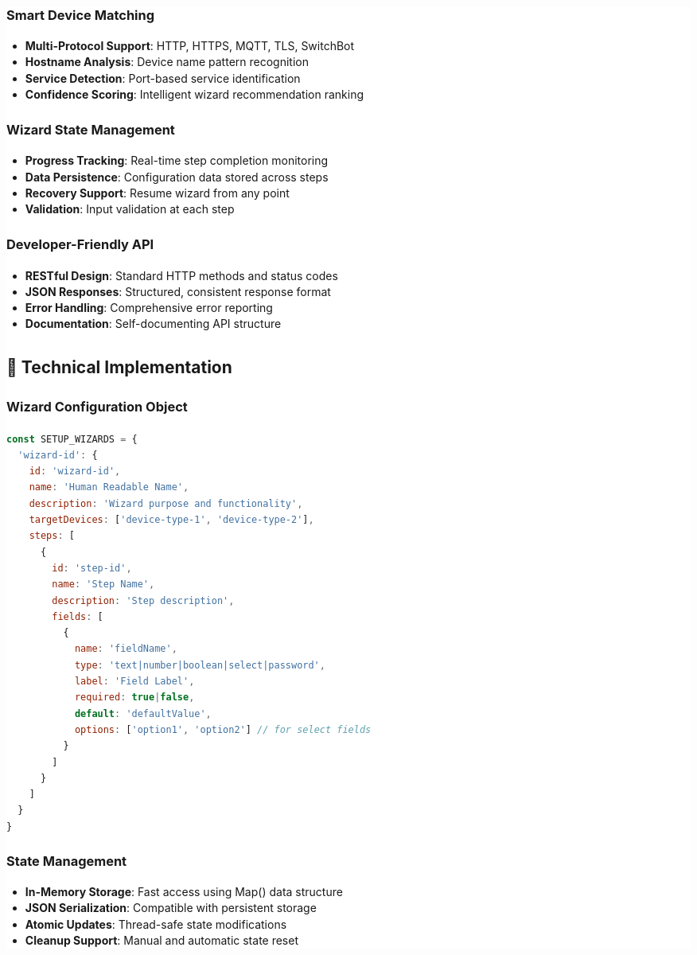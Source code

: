 ### Smart Device Matching
- **Multi-Protocol Support**: HTTP, HTTPS, MQTT, TLS, SwitchBot
- **Hostname Analysis**: Device name pattern recognition
- **Service Detection**: Port-based service identification
- **Confidence Scoring**: Intelligent wizard recommendation ranking

### Wizard State Management
- **Progress Tracking**: Real-time step completion monitoring
- **Data Persistence**: Configuration data stored across steps
- **Recovery Support**: Resume wizard from any point
- **Validation**: Input validation at each step

### Developer-Friendly API
- **RESTful Design**: Standard HTTP methods and status codes
- **JSON Responses**: Structured, consistent response format
- **Error Handling**: Comprehensive error reporting
- **Documentation**: Self-documenting API structure

## 🔧 Technical Implementation

### Wizard Configuration Object
```javascript
const SETUP_WIZARDS = {
  'wizard-id': {
    id: 'wizard-id',
    name: 'Human Readable Name',
    description: 'Wizard purpose and functionality',
    targetDevices: ['device-type-1', 'device-type-2'],
    steps: [
      {
        id: 'step-id',
        name: 'Step Name',
        description: 'Step description',
        fields: [
          {
            name: 'fieldName',
            type: 'text|number|boolean|select|password',
            label: 'Field Label',
            required: true|false,
            default: 'defaultValue',
            options: ['option1', 'option2'] // for select fields
          }
        ]
      }
    ]
  }
}
```

### State Management
- **In-Memory Storage**: Fast access using Map() data structure
- **JSON Serialization**: Compatible with persistent storage
- **Atomic Updates**: Thread-safe state modifications
- **Cleanup Support**: Manual and automatic state reset
